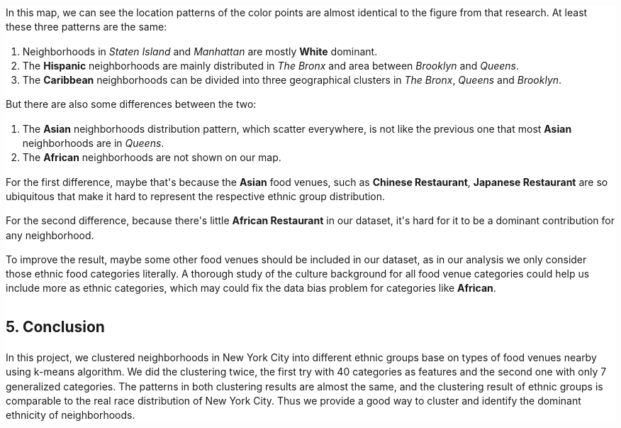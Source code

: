 In this map, we can see the location patterns of the color points are almost identical to the figure from that research. At least these three patterns are the same:

1. Neighborhoods in *Staten Island* and *Manhattan* are mostly **White** dominant.
2. The **Hispanic** neighborhoods are mainly distributed in *The Bronx* and area between *Brooklyn* and *Queens*.
3. The **Caribbean** neighborhoods can be divided into three geographical clusters in *The Bronx*, *Queens* and *Brooklyn*.

But there are also some differences between the two:

1. The **Asian** neighborhoods distribution pattern, which scatter everywhere, is not like the previous one that most **Asian** neighborhoods are in *Queens*.
2. The **African** neighborhoods are not shown on our map.

For the first difference, maybe that's because the **Asian** food venues, such as **Chinese Restaurant**, **Japanese Restaurant** are so ubiquitous that make it hard to represent the respective ethnic group distribution.

For the second difference, because there's little **African Restaurant** in our dataset, it's hard for it to be a dominant contribution for any neighborhood.

To improve the result, maybe some other food venues should be included in our dataset, as in our analysis we only consider those ethnic food categories literally. A thorough study of the culture background for all food venue categories could help us include more as ethnic categories, which may could fix the data bias problem for categories like **African**.

## 5. Conclusion

In this project, we clustered neighborhoods in New York City into different ethnic groups base on types of food venues nearby using k-means algorithm. We did the clustering twice, the first try with 40 categories as features and the second one with only 7 generalized categories. The patterns in both clustering results are almost the same, and the clustering result of ethnic groups is comparable to the real race distribution of New York City. Thus we provide a good way to cluster and identify the dominant ethnicity of neighborhoods.
